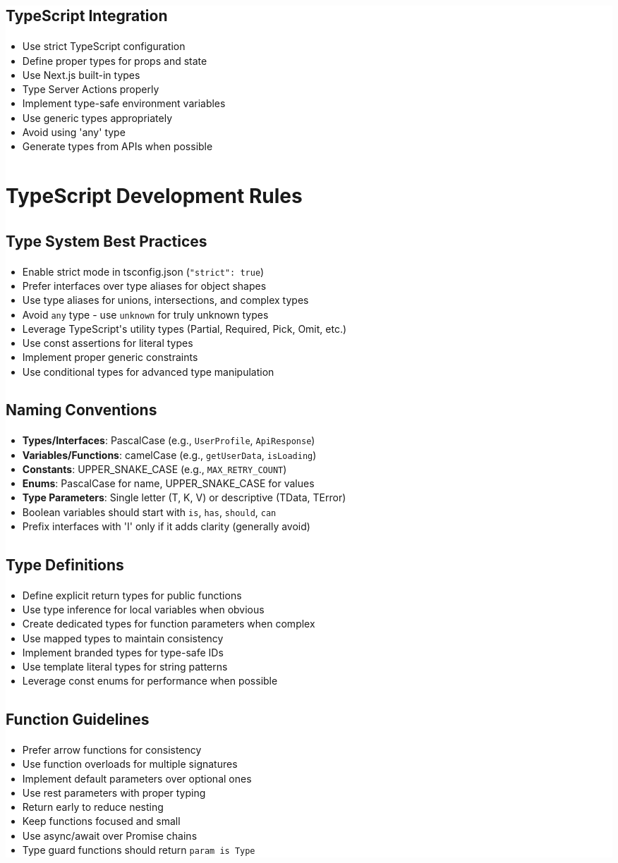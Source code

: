 ## TypeScript Integration
- Use strict TypeScript configuration
- Define proper types for props and state
- Use Next.js built-in types
- Type Server Actions properly
- Implement type-safe environment variables
- Use generic types appropriately
- Avoid using 'any' type
- Generate types from APIs when possible

# TypeScript Development Rules

## Type System Best Practices
- Enable strict mode in tsconfig.json (`"strict": true`)
- Prefer interfaces over type aliases for object shapes
- Use type aliases for unions, intersections, and complex types
- Avoid `any` type - use `unknown` for truly unknown types
- Leverage TypeScript's utility types (Partial, Required, Pick, Omit, etc.)
- Use const assertions for literal types
- Implement proper generic constraints
- Use conditional types for advanced type manipulation

## Naming Conventions
- **Types/Interfaces**: PascalCase (e.g., `UserProfile`, `ApiResponse`)
- **Variables/Functions**: camelCase (e.g., `getUserData`, `isLoading`)
- **Constants**: UPPER_SNAKE_CASE (e.g., `MAX_RETRY_COUNT`)
- **Enums**: PascalCase for name, UPPER_SNAKE_CASE for values
- **Type Parameters**: Single letter (T, K, V) or descriptive (TData, TError)
- Boolean variables should start with `is`, `has`, `should`, `can`
- Prefix interfaces with 'I' only if it adds clarity (generally avoid)

## Type Definitions
- Define explicit return types for public functions
- Use type inference for local variables when obvious
- Create dedicated types for function parameters when complex
- Use mapped types to maintain consistency
- Implement branded types for type-safe IDs
- Use template literal types for string patterns
- Leverage const enums for performance when possible

## Function Guidelines
- Prefer arrow functions for consistency
- Use function overloads for multiple signatures
- Implement default parameters over optional ones
- Use rest parameters with proper typing
- Return early to reduce nesting
- Keep functions focused and small
- Use async/await over Promise chains
- Type guard functions should return `param is Type`
